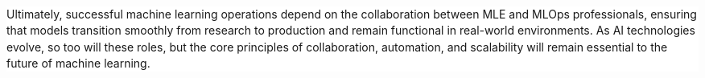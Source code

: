 Ultimately, successful machine learning operations depend on the collaboration between MLE and MLOps professionals, ensuring that models transition smoothly from research to production and remain functional in real-world environments. As AI technologies evolve, so too will these roles, but the core principles of collaboration, automation, and scalability will remain essential to the future of machine learning.
